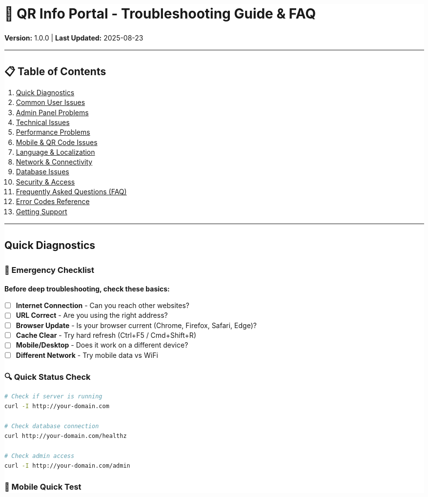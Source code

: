 # 🔧 QR Info Portal - Troubleshooting Guide & FAQ

**Version:** 1.0.0 | **Last Updated:** 2025-08-23

---

## 📋 Table of Contents

1. [Quick Diagnostics](#quick-diagnostics)
2. [Common User Issues](#common-user-issues)
3. [Admin Panel Problems](#admin-panel-problems)
4. [Technical Issues](#technical-issues)
5. [Performance Problems](#performance-problems)
6. [Mobile & QR Code Issues](#mobile--qr-code-issues)
7. [Language & Localization](#language--localization)
8. [Network & Connectivity](#network--connectivity)
9. [Database Issues](#database-issues)
10. [Security & Access](#security--access)
11. [Frequently Asked Questions (FAQ)](#frequently-asked-questions-faq)
12. [Error Codes Reference](#error-codes-reference)
13. [Getting Support](#getting-support)

---

## Quick Diagnostics

### 🚨 Emergency Checklist

**Before deep troubleshooting, check these basics:**

- [ ] **Internet Connection** - Can you reach other websites?
- [ ] **URL Correct** - Are you using the right address?
- [ ] **Browser Update** - Is your browser current (Chrome, Firefox, Safari, Edge)?
- [ ] **Cache Clear** - Try hard refresh (Ctrl+F5 / Cmd+Shift+R)
- [ ] **Mobile/Desktop** - Does it work on a different device?
- [ ] **Different Network** - Try mobile data vs WiFi

### 🔍 Quick Status Check

```bash
# Check if server is running
curl -I http://your-domain.com

# Check database connection
curl http://your-domain.com/healthz

# Check admin access
curl -I http://your-domain.com/admin
```

### 📱 Mobile Quick Test
